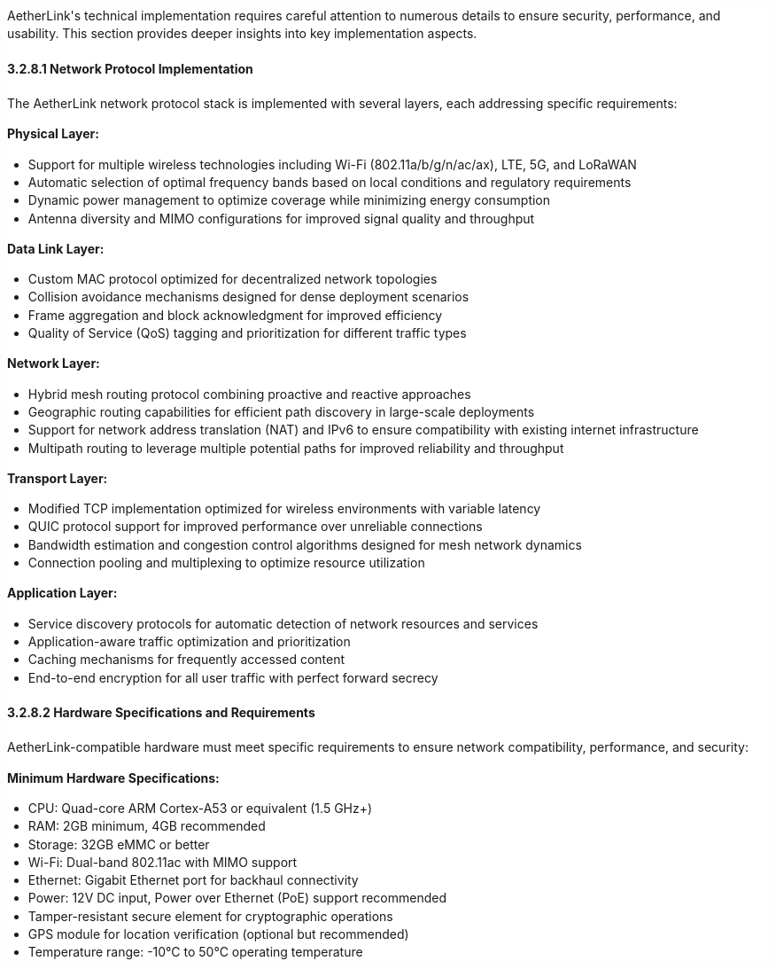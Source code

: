 AetherLink's technical implementation requires careful attention to numerous details to ensure security, performance, and usability. This section provides deeper insights into key implementation aspects.

#### 3.2.8.1 Network Protocol Implementation

The AetherLink network protocol stack is implemented with several layers, each addressing specific requirements:

**Physical Layer:**
* Support for multiple wireless technologies including Wi-Fi (802.11a/b/g/n/ac/ax), LTE, 5G, and LoRaWAN
* Automatic selection of optimal frequency bands based on local conditions and regulatory requirements
* Dynamic power management to optimize coverage while minimizing energy consumption
* Antenna diversity and MIMO configurations for improved signal quality and throughput

**Data Link Layer:**
* Custom MAC protocol optimized for decentralized network topologies
* Collision avoidance mechanisms designed for dense deployment scenarios
* Frame aggregation and block acknowledgment for improved efficiency
* Quality of Service (QoS) tagging and prioritization for different traffic types

**Network Layer:**
* Hybrid mesh routing protocol combining proactive and reactive approaches
* Geographic routing capabilities for efficient path discovery in large-scale deployments
* Support for network address translation (NAT) and IPv6 to ensure compatibility with existing internet infrastructure
* Multipath routing to leverage multiple potential paths for improved reliability and throughput

**Transport Layer:**
* Modified TCP implementation optimized for wireless environments with variable latency
* QUIC protocol support for improved performance over unreliable connections
* Bandwidth estimation and congestion control algorithms designed for mesh network dynamics
* Connection pooling and multiplexing to optimize resource utilization

**Application Layer:**
* Service discovery protocols for automatic detection of network resources and services
* Application-aware traffic optimization and prioritization
* Caching mechanisms for frequently accessed content
* End-to-end encryption for all user traffic with perfect forward secrecy

#### 3.2.8.2 Hardware Specifications and Requirements

AetherLink-compatible hardware must meet specific requirements to ensure network compatibility, performance, and security:

**Minimum Hardware Specifications:**
* CPU: Quad-core ARM Cortex-A53 or equivalent (1.5 GHz+)
* RAM: 2GB minimum, 4GB recommended
* Storage: 32GB eMMC or better
* Wi-Fi: Dual-band 802.11ac with MIMO support
* Ethernet: Gigabit Ethernet port for backhaul connectivity
* Power: 12V DC input, Power over Ethernet (PoE) support recommended
* Tamper-resistant secure element for cryptographic operations
* GPS module for location verification (optional but recommended)
* Temperature range: -10°C to 50°C operating temperature
